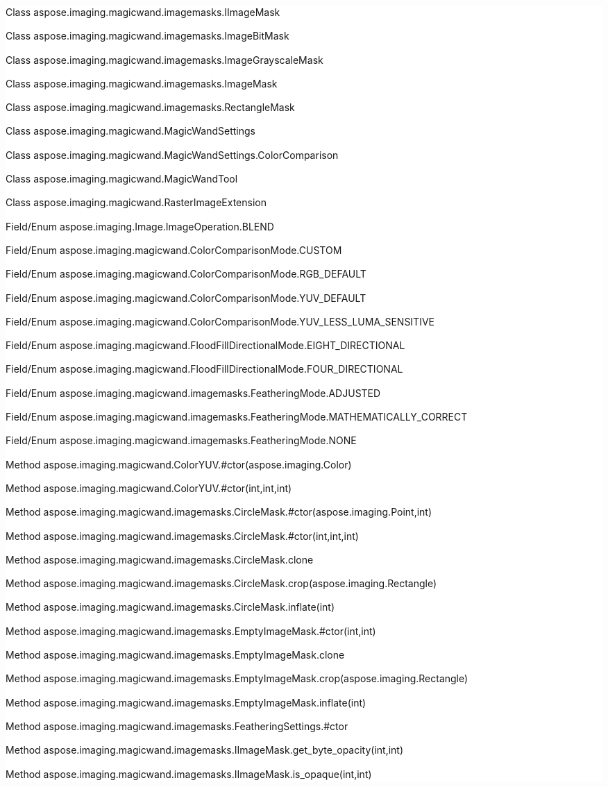 Class    aspose.imaging.magicwand.imagemasks.IImageMask

Class    aspose.imaging.magicwand.imagemasks.ImageBitMask

Class    aspose.imaging.magicwand.imagemasks.ImageGrayscaleMask

Class    aspose.imaging.magicwand.imagemasks.ImageMask

Class    aspose.imaging.magicwand.imagemasks.RectangleMask

Class    aspose.imaging.magicwand.MagicWandSettings

Class    aspose.imaging.magicwand.MagicWandSettings.ColorComparison

Class    aspose.imaging.magicwand.MagicWandTool

Class    aspose.imaging.magicwand.RasterImageExtension

Field/Enum    aspose.imaging.Image.ImageOperation.BLEND

Field/Enum    aspose.imaging.magicwand.ColorComparisonMode.CUSTOM

Field/Enum    aspose.imaging.magicwand.ColorComparisonMode.RGB_DEFAULT

Field/Enum    aspose.imaging.magicwand.ColorComparisonMode.YUV_DEFAULT

Field/Enum    aspose.imaging.magicwand.ColorComparisonMode.YUV_LESS_LUMA_SENSITIVE

Field/Enum    aspose.imaging.magicwand.FloodFillDirectionalMode.EIGHT_DIRECTIONAL

Field/Enum    aspose.imaging.magicwand.FloodFillDirectionalMode.FOUR_DIRECTIONAL

Field/Enum    aspose.imaging.magicwand.imagemasks.FeatheringMode.ADJUSTED

Field/Enum    aspose.imaging.magicwand.imagemasks.FeatheringMode.MATHEMATICALLY_CORRECT

Field/Enum    aspose.imaging.magicwand.imagemasks.FeatheringMode.NONE

Method    aspose.imaging.magicwand.ColorYUV.#ctor(aspose.imaging.Color)

Method    aspose.imaging.magicwand.ColorYUV.#ctor(int,int,int)

Method    aspose.imaging.magicwand.imagemasks.CircleMask.#ctor(aspose.imaging.Point,int)

Method    aspose.imaging.magicwand.imagemasks.CircleMask.#ctor(int,int,int)

Method    aspose.imaging.magicwand.imagemasks.CircleMask.clone

Method    aspose.imaging.magicwand.imagemasks.CircleMask.crop(aspose.imaging.Rectangle)

Method    aspose.imaging.magicwand.imagemasks.CircleMask.inflate(int)

Method    aspose.imaging.magicwand.imagemasks.EmptyImageMask.#ctor(int,int)

Method    aspose.imaging.magicwand.imagemasks.EmptyImageMask.clone

Method    aspose.imaging.magicwand.imagemasks.EmptyImageMask.crop(aspose.imaging.Rectangle)

Method    aspose.imaging.magicwand.imagemasks.EmptyImageMask.inflate(int)

Method    aspose.imaging.magicwand.imagemasks.FeatheringSettings.#ctor

Method    aspose.imaging.magicwand.imagemasks.IImageMask.get_byte_opacity(int,int)

Method    aspose.imaging.magicwand.imagemasks.IImageMask.is_opaque(int,int)

